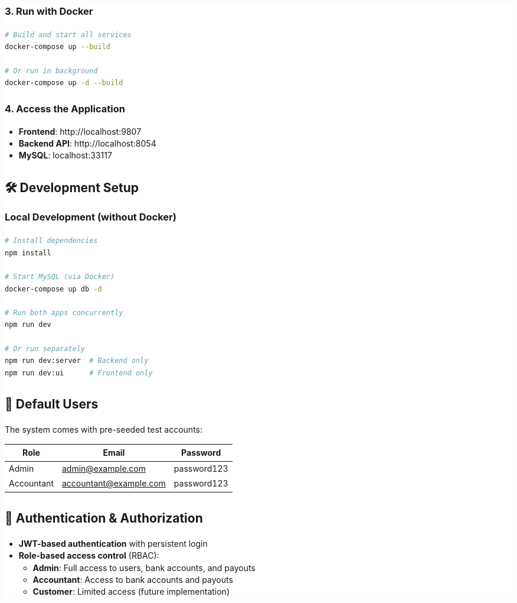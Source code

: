 ### 3. Run with Docker

```bash
# Build and start all services
docker-compose up --build

# Or run in background
docker-compose up -d --build
```

### 4. Access the Application

- **Frontend**: http://localhost:9807
- **Backend API**: http://localhost:8054
- **MySQL**: localhost:33117

## 🛠️ Development Setup

### Local Development (without Docker)

```bash
# Install dependencies
npm install

# Start MySQL (via Docker)
docker-compose up db -d

# Run both apps concurrently
npm run dev

# Or run separately
npm run dev:server  # Backend only
npm run dev:ui      # Frontend only
```

## 👤 Default Users

The system comes with pre-seeded test accounts:

| Role | Email | Password |
|------|-------|----------|
| Admin | admin@example.com | password123 |
| Accountant | accountant@example.com | password123 |

## 🔐 Authentication & Authorization

- **JWT-based authentication** with persistent login
- **Role-based access control** (RBAC):
  - **Admin**: Full access to users, bank accounts, and payouts
  - **Accountant**: Access to bank accounts and payouts
  - **Customer**: Limited access (future implementation)

